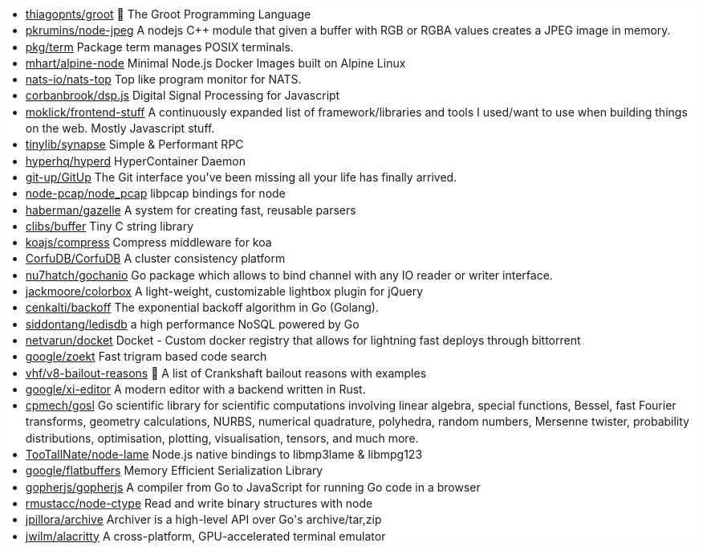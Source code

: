 - [thiagopnts/groot](https://github.com/thiagopnts/groot)
  :deciduous_tree: The Groot Programming Language
- [pkrumins/node-jpeg](https://github.com/pkrumins/node-jpeg)
  A nodejs C++ module that given a buffer with RGB or RGBA values creates a JPEG image in memory.
- [pkg/term](https://github.com/pkg/term)
  Package term manages POSIX terminals.
- [mhart/alpine-node](https://github.com/mhart/alpine-node)
  Minimal Node.js Docker Images built on Alpine Linux
- [nats-io/nats-top](https://github.com/nats-io/nats-top)
  Top like program monitor for NATS.
- [corbanbrook/dsp.js](https://github.com/corbanbrook/dsp.js)
  Digital Signal Processing for Javascript
- [moklick/frontend-stuff](https://github.com/moklick/frontend-stuff)
  A continuously expanded list of framework/libraries and tools I used/want to use when building things on the web. Mostly Javascript stuff.
- [tinylib/synapse](https://github.com/tinylib/synapse)
  Simple & Performant RPC
- [hyperhq/hyperd](https://github.com/hyperhq/hyperd)
  HyperContainer Daemon
- [git-up/GitUp](https://github.com/git-up/GitUp)
  The Git interface you've been missing all your life has finally arrived.
- [node-pcap/node_pcap](https://github.com/node-pcap/node_pcap)
  libpcap bindings for node
- [haberman/gazelle](https://github.com/haberman/gazelle)
  A system for creating fast, reusable parsers
- [clibs/buffer](https://github.com/clibs/buffer)
  Tiny C string library
- [koajs/compress](https://github.com/koajs/compress)
  Compress middleware for koa
- [CorfuDB/CorfuDB](https://github.com/CorfuDB/CorfuDB)
  A cluster consistency platform
- [nu7hatch/gochanio](https://github.com/nu7hatch/gochanio)
  Go package which allows to bind channel with any IO reader or writer interface.
- [jackmoore/colorbox](https://github.com/jackmoore/colorbox)
  A light-weight, customizable lightbox plugin for jQuery
- [cenkalti/backoff](https://github.com/cenkalti/backoff)
  The exponential backoff algorithm in Go (Golang).
- [siddontang/ledisdb](https://github.com/siddontang/ledisdb)
  a high performance NoSQL powered by Go
- [netvarun/docket](https://github.com/netvarun/docket)
  Docket - Custom docker registry that allows for lightning fast deploys through bittorrent
- [google/zoekt](https://github.com/google/zoekt)
  Fast trigram based code search  
- [vhf/v8-bailout-reasons](https://github.com/vhf/v8-bailout-reasons)
  :wrench: A list of Crankshaft bailout reasons with examples
- [google/xi-editor](https://github.com/google/xi-editor)
  A modern editor with a backend written in Rust.
- [cpmech/gosl](https://github.com/cpmech/gosl)
  Go scientific library for scientific computations involving linear algebra, special functions, Bessel, fast Fourier transforms, geometry calculations, NURBS, numerical quadrature, polyhedra, random numbers, Mersenne twister, probability distributions, optimisation, plotting, visualisation, tensors, and much more.
- [TooTallNate/node-lame](https://github.com/TooTallNate/node-lame)
  Node.js native bindings to libmp3lame & libmpg123
- [google/flatbuffers](https://github.com/google/flatbuffers)
  Memory Efficient Serialization Library
- [gopherjs/gopherjs](https://github.com/gopherjs/gopherjs)
  A compiler from Go to JavaScript for running Go code in a browser
- [rmustacc/node-ctype](https://github.com/rmustacc/node-ctype)
  Read and write binary structures with node
- [jpillora/archive](https://github.com/jpillora/archive)
  Archiver is a high-level API over Go's archive/tar,zip
- [jwilm/alacritty](https://github.com/jwilm/alacritty)
  A cross-platform, GPU-accelerated terminal emulator